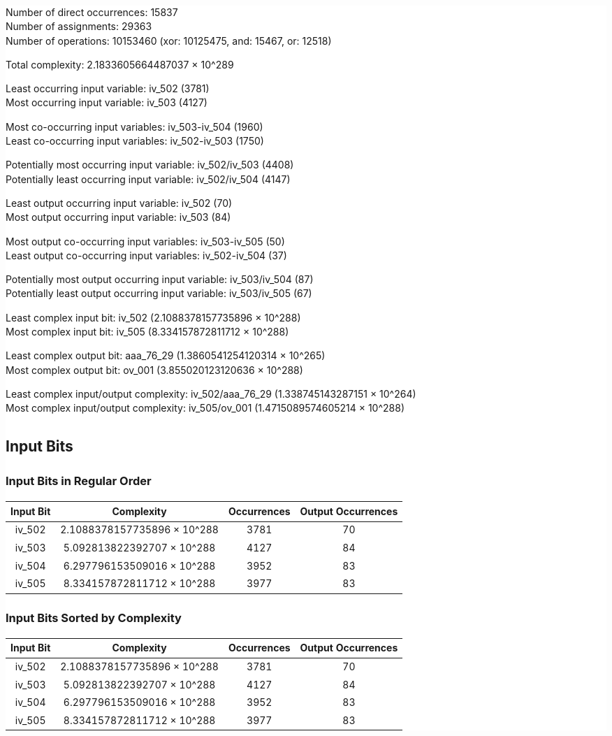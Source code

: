 Number of direct occurrences: 15837  
Number of assignments: 29363  
Number of operations: 10153460
(xor: 10125475,
and: 15467,
or: 12518)

Total complexity: 2.1833605664487037 × 10^289

Least occurring input variable: iv_502 (3781)  
Most occurring input variable: iv_503 (4127)

Most co-occurring input variables: iv_503-iv_504 (1960)  
Least co-occurring input variables: iv_502-iv_503 (1750)

Potentially most occurring input variable: iv_502/iv_503 (4408)  
Potentially least occurring input variable: iv_502/iv_504 (4147)

Least output occurring input variable: iv_502 (70)  
Most output occurring input variable: iv_503 (84)

Most output co-occurring input variables: iv_503-iv_505 (50)  
Least output co-occurring input variables: iv_502-iv_504 (37)

Potentially most output occurring input variable: iv_503/iv_504 (87)  
Potentially least output occurring input variable: iv_503/iv_505 (67)

Least complex input bit: iv_502 (2.1088378157735896 × 10^288)  
Most complex input bit: iv_505 (8.334157872811712 × 10^288)

Least complex output bit: aaa_76_29 (1.3860541254120314 × 10^265)  
Most complex output bit: ov_001 (3.855020123120636 × 10^288)

Least complex input/output complexity: iv_502/aaa_76_29 (1.338745143287151 × 10^264)  
Most complex input/output complexity: iv_505/ov_001 (1.4715089574605214 × 10^288)

## Input Bits

### Input Bits in Regular Order

| Input Bit | Complexity | Occurrences | Output Occurrences |
|:---------:|:----------:|:-----------:|:------------------:|
| iv_502 | 2.1088378157735896 × 10^288 | 3781 | 70 |
| iv_503 | 5.092813822392707 × 10^288 | 4127 | 84 |
| iv_504 | 6.297796153509016 × 10^288 | 3952 | 83 |
| iv_505 | 8.334157872811712 × 10^288 | 3977 | 83 |

### Input Bits Sorted by Complexity

| Input Bit | Complexity | Occurrences | Output Occurrences |
|:---------:|:----------:|:-----------:|:------------------:|
| iv_502 | 2.1088378157735896 × 10^288 | 3781 | 70 |
| iv_503 | 5.092813822392707 × 10^288 | 4127 | 84 |
| iv_504 | 6.297796153509016 × 10^288 | 3952 | 83 |
| iv_505 | 8.334157872811712 × 10^288 | 3977 | 83 |

